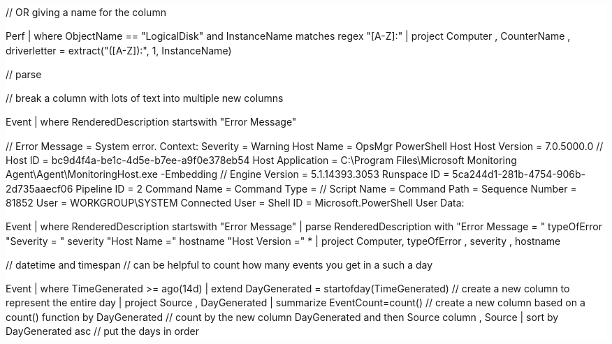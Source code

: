// OR giving a name for the column

Perf
| where ObjectName == "LogicalDisk"
    and InstanceName matches regex "[A-Z]:" 
| project Computer 
        , CounterName
        , driverletter = extract("([A-Z]):", 1, InstanceName)


// parse

// break a column with lots of text into multiple new columns 
 
Event
| where RenderedDescription startswith "Error Message"

// Error Message = System error. Context: Severity = Warning Host Name = OpsMgr PowerShell Host Host Version = 7.0.5000.0 
// Host ID = bc9d4f4a-be1c-4d5e-b7ee-a9f0e378eb54 Host Application = C:\Program Files\Microsoft Monitoring Agent\Agent\MonitoringHost.exe -Embedding 
// Engine Version = 5.1.14393.3053 Runspace ID = 5ca244d1-281b-4754-906b-2d735aaecf06 Pipeline ID = 2 Command Name = Command Type = 
// Script Name = Command Path = Sequence Number = 81852 User = WORKGROUP\SYSTEM Connected User = Shell ID = Microsoft.PowerShell User Data: 

Event
| where RenderedDescription startswith "Error Message"
| parse RenderedDescription with "Error Message = " typeOfError
                                "Severity = " severity
                                "Host Name =" hostname
                                "Host Version =" * 
| project Computer, typeOfError , severity , hostname



// datetime and timespan
// can be helpful to count how many events you get in a such a day

Event
| where TimeGenerated >= ago(14d)
| extend DayGenerated = startofday(TimeGenerated) // create a new column to represent the entire day
| project Source
        , DayGenerated 
| summarize EventCount=count() // create a new column based on a count() function
            by DayGenerated // count by the new column DayGenerated and then Source column
            , Source
| sort by DayGenerated asc // put the days in order
